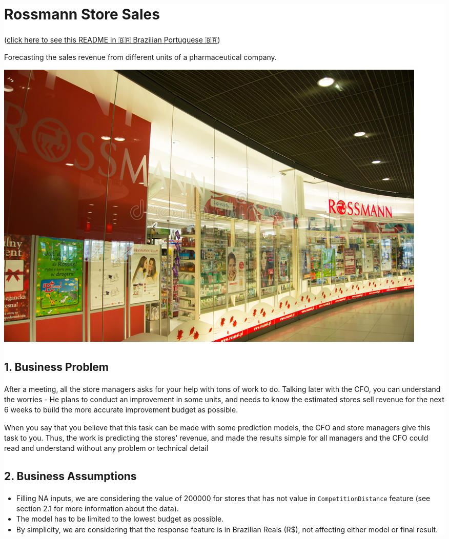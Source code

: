 # Rossmann Store Sales

([click here to see this README in :brazil: Brazilian Portuguese :brazil:](README_ptbr.md))

Forecasting the sales revenue from different units of a pharmaceutical company. 

![Rossmann Logo](img/Rossman.jpeg)

## 1. Business Problem

After a meeting, all the store managers asks for your help with tons of work to do. Talking later with the CFO, you can understand the worries - He plans to conduct an improvement in some units, and needs to know the estimated stores sell revenue for the next 6 weeks to build the more accurate improvement budget as possible. 

When you say that you believe that this task can be made with some prediction models, the CFO and store managers give this task to you. Thus, the work is predicting the stores' revenue, and made the results simple for all managers and the CFO could read and understand without any problem or technical detail

## 2. Business Assumptions

* Filling NA inputs, we are considering the value of 200000 for stores that has not value in `CompetitionDistance` feature (see section 2.1 for more information about the data).
* The model has to be limited to the lowest budget as possible.
* By simplicity, we are considering that the response feature is in Brazilian Reais (R$), not affecting either model or final result.
